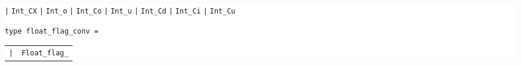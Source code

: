 </tr>
<tr>
<td align="left" valign="top">
<code><span class="keyword">|</span></code></td>
<td align="left" valign="top">
<code><span id="TYPEELTint_conv.Int_CX"><span class="constructor">Int_CX</span></span></code></td>

</tr>
<tr>
<td align="left" valign="top">
<code><span class="keyword">|</span></code></td>
<td align="left" valign="top">
<code><span id="TYPEELTint_conv.Int_o"><span class="constructor">Int_o</span></span></code></td>

</tr>
<tr>
<td align="left" valign="top">
<code><span class="keyword">|</span></code></td>
<td align="left" valign="top">
<code><span id="TYPEELTint_conv.Int_Co"><span class="constructor">Int_Co</span></span></code></td>

</tr>
<tr>
<td align="left" valign="top">
<code><span class="keyword">|</span></code></td>
<td align="left" valign="top">
<code><span id="TYPEELTint_conv.Int_u"><span class="constructor">Int_u</span></span></code></td>

</tr>
<tr>
<td align="left" valign="top">
<code><span class="keyword">|</span></code></td>
<td align="left" valign="top">
<code><span id="TYPEELTint_conv.Int_Cd"><span class="constructor">Int_Cd</span></span></code></td>

</tr>
<tr>
<td align="left" valign="top">
<code><span class="keyword">|</span></code></td>
<td align="left" valign="top">
<code><span id="TYPEELTint_conv.Int_Ci"><span class="constructor">Int_Ci</span></span></code></td>

</tr>
<tr>
<td align="left" valign="top">
<code><span class="keyword">|</span></code></td>
<td align="left" valign="top">
<code><span id="TYPEELTint_conv.Int_Cu"><span class="constructor">Int_Cu</span></span></code></td>

</tr></tbody></table>



<pre><code><span id="TYPEfloat_flag_conv"><span class="keyword">type</span> <code class="type"></code>float_flag_conv</span> = </code></pre><table class="typetable">
<tbody><tr>
<td align="left" valign="top">
<code><span class="keyword">|</span></code></td>
<td align="left" valign="top">
<code><span id="TYPEELTfloat_flag_conv.Float_flag_"><span class="constructor">Float_flag_</span></span></code></td>
